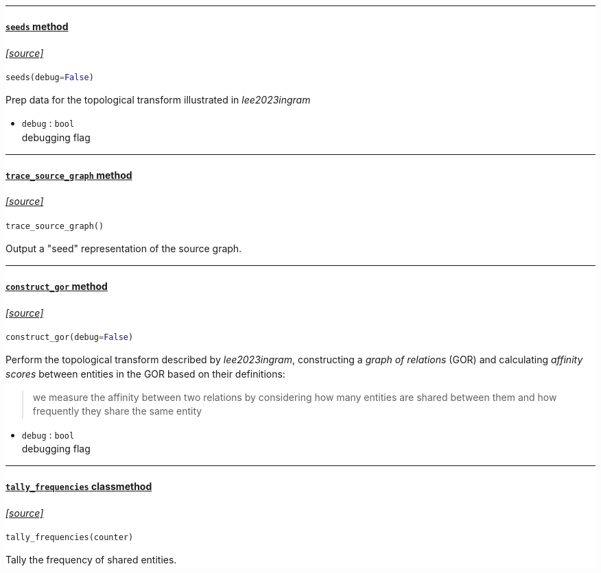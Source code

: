 

---
#### [`seeds` method](#textgraphs.GraphOfRelations.seeds)
[*\[source\]*](https://github.com/DerwenAI/textgraphs/blob/main/textgraphs/gor.py#L197)

```python
seeds(debug=False)
```
Prep data for the topological transform illustrated in _lee2023ingram_

  * `debug` : `bool`  
debugging flag



---
#### [`trace_source_graph` method](#textgraphs.GraphOfRelations.trace_source_graph)
[*\[source\]*](https://github.com/DerwenAI/textgraphs/blob/main/textgraphs/gor.py#L241)

```python
trace_source_graph()
```
Output a "seed" representation of the source graph.



---
#### [`construct_gor` method](#textgraphs.GraphOfRelations.construct_gor)
[*\[source\]*](https://github.com/DerwenAI/textgraphs/blob/main/textgraphs/gor.py#L311)

```python
construct_gor(debug=False)
```
Perform the topological transform described by _lee2023ingram_,
constructing a _graph of relations_ (GOR) and calculating
_affinity scores_ between entities in the GOR based on their
definitions:

> we measure the affinity between two relations by considering how many
entities are shared between them and how frequently they share the same
entity

  * `debug` : `bool`  
debugging flag



---
#### [`tally_frequencies` classmethod](#textgraphs.GraphOfRelations.tally_frequencies)
[*\[source\]*](https://github.com/DerwenAI/textgraphs/blob/main/textgraphs/gor.py#L348)

```python
tally_frequencies(counter)
```
Tally the frequency of shared entities.
